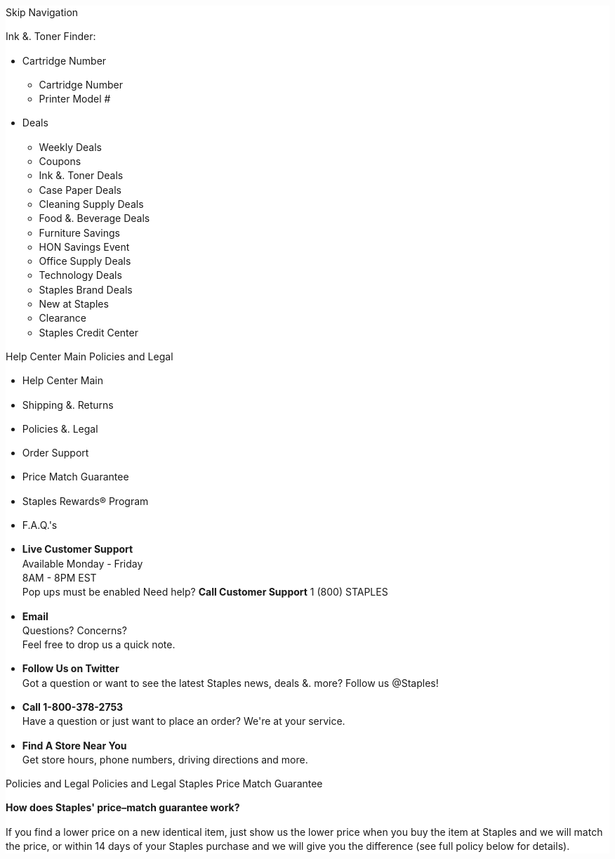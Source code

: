 Skip Navigation

Ink &. Toner Finder:

*   Cartridge Number
    *   Cartridge Number
    *   Printer Model #

*   Deals
    *   Weekly Deals
    *   Coupons
    *   Ink &. Toner Deals
    *   Case Paper Deals
    *   Cleaning Supply Deals
    *   Food &. Beverage Deals
    *   Furniture Savings
    *   HON Savings Event
    *   Office Supply Deals
    *   Technology Deals
    *   Staples Brand Deals
    *   New at Staples
    *   Clearance
    *   Staples Credit Center

Help Center Main Policies and Legal

*   Help Center Main
*   Shipping &. Returns
*   Policies &. Legal
*   Order Support
*   Price Match Guarantee
*   Staples Rewards® Program
*   F.A.Q.'s

*   **Live Customer Support**  
    Available Monday - Friday  
    8AM - 8PM EST  
    Pop ups must be enabled Need help? **Call Customer Support** 1 (800) STAPLES
*   **Email**  
    Questions? Concerns?  
    Feel free to drop us a quick note.
*   **Follow Us on Twitter**  
    Got a question or want to see the latest Staples news, deals &. more? Follow us @Staples!
*   **Call 1-800-378-2753**  
    Have a question or just want to place an order? We're at your service.
*   **Find A Store Near You**  
    Get store hours, phone numbers, driving directions and more.

Policies and Legal Policies and Legal Staples Price Match Guarantee

**How does Staples' price–match guarantee work?**

If you find a lower price on a new identical item, just show us the lower price when you buy the item at Staples and we will match the price, or within 14 days of your Staples purchase and we will give you the difference (see full policy below for details).
